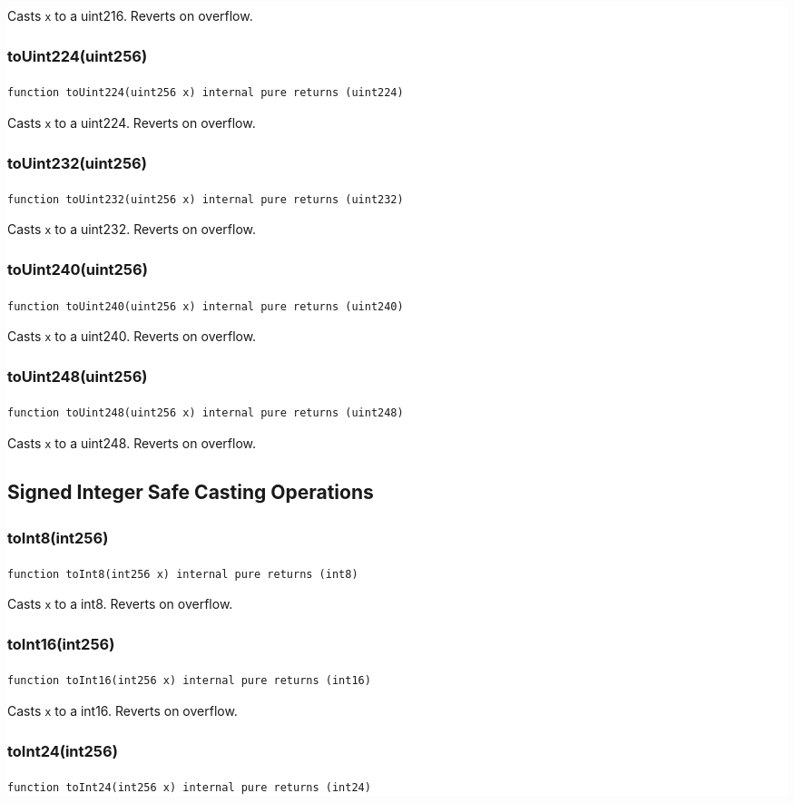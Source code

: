 Casts `x` to a uint216. Reverts on overflow.

### toUint224(uint256)

```solidity
function toUint224(uint256 x) internal pure returns (uint224)
```

Casts `x` to a uint224. Reverts on overflow.

### toUint232(uint256)

```solidity
function toUint232(uint256 x) internal pure returns (uint232)
```

Casts `x` to a uint232. Reverts on overflow.

### toUint240(uint256)

```solidity
function toUint240(uint256 x) internal pure returns (uint240)
```

Casts `x` to a uint240. Reverts on overflow.

### toUint248(uint256)

```solidity
function toUint248(uint256 x) internal pure returns (uint248)
```

Casts `x` to a uint248. Reverts on overflow.

## Signed Integer Safe Casting Operations

### toInt8(int256)

```solidity
function toInt8(int256 x) internal pure returns (int8)
```

Casts `x` to a int8. Reverts on overflow.

### toInt16(int256)

```solidity
function toInt16(int256 x) internal pure returns (int16)
```

Casts `x` to a int16. Reverts on overflow.

### toInt24(int256)

```solidity
function toInt24(int256 x) internal pure returns (int24)
```
